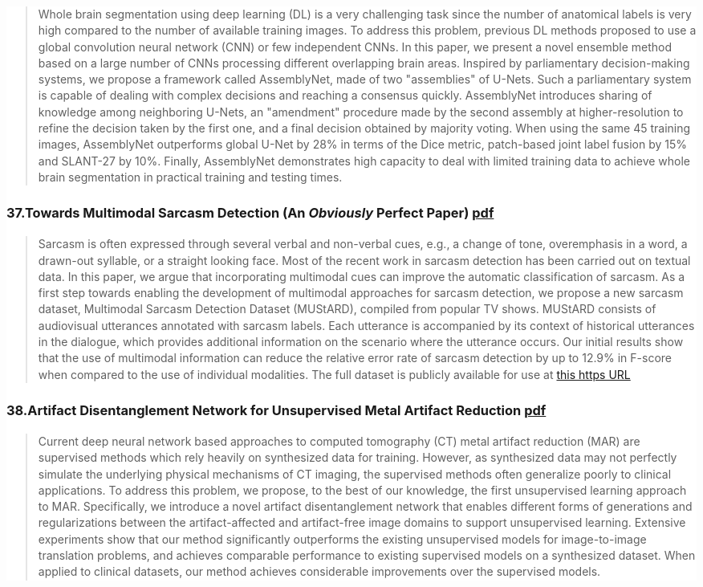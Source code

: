 >  Whole brain segmentation using deep learning (DL) is a very challenging task since the number of anatomical labels is very high compared to the number of available training images. To address this problem, previous DL methods proposed to use a global convolution neural network (CNN) or few independent CNNs. In this paper, we present a novel ensemble method based on a large number of CNNs processing different overlapping brain areas. Inspired by parliamentary decision-making systems, we propose a framework called AssemblyNet, made of two "assemblies" of U-Nets. Such a parliamentary system is capable of dealing with complex decisions and reaching a consensus quickly. AssemblyNet introduces sharing of knowledge among neighboring U-Nets, an "amendment" procedure made by the second assembly at higher-resolution to refine the decision taken by the first one, and a final decision obtained by majority voting. When using the same 45 training images, AssemblyNet outperforms global U-Net by 28% in terms of the Dice metric, patch-based joint label fusion by 15% and SLANT-27 by 10%. Finally, AssemblyNet demonstrates high capacity to deal with limited training data to achieve whole brain segmentation in practical training and testing times. 
### 37.Towards Multimodal Sarcasm Detection (An _Obviously_ Perfect Paper)  [ pdf ](https://arxiv.org/pdf/1906.01815.pdf)
>  Sarcasm is often expressed through several verbal and non-verbal cues, e.g., a change of tone, overemphasis in a word, a drawn-out syllable, or a straight looking face. Most of the recent work in sarcasm detection has been carried out on textual data. In this paper, we argue that incorporating multimodal cues can improve the automatic classification of sarcasm. As a first step towards enabling the development of multimodal approaches for sarcasm detection, we propose a new sarcasm dataset, Multimodal Sarcasm Detection Dataset (MUStARD), compiled from popular TV shows. MUStARD consists of audiovisual utterances annotated with sarcasm labels. Each utterance is accompanied by its context of historical utterances in the dialogue, which provides additional information on the scenario where the utterance occurs. Our initial results show that the use of multimodal information can reduce the relative error rate of sarcasm detection by up to 12.9% in F-score when compared to the use of individual modalities. The full dataset is publicly available for use at <a class="link-external link-https" href="https://github.com/soujanyaporia/MUStARD" rel="external noopener nofollow">this https URL</a> 
### 38.Artifact Disentanglement Network for Unsupervised Metal Artifact Reduction  [ pdf ](https://arxiv.org/pdf/1906.01806.pdf)
>  Current deep neural network based approaches to computed tomography (CT) metal artifact reduction (MAR) are supervised methods which rely heavily on synthesized data for training. However, as synthesized data may not perfectly simulate the underlying physical mechanisms of CT imaging, the supervised methods often generalize poorly to clinical applications. To address this problem, we propose, to the best of our knowledge, the first unsupervised learning approach to MAR. Specifically, we introduce a novel artifact disentanglement network that enables different forms of generations and regularizations between the artifact-affected and artifact-free image domains to support unsupervised learning. Extensive experiments show that our method significantly outperforms the existing unsupervised models for image-to-image translation problems, and achieves comparable performance to existing supervised models on a synthesized dataset. When applied to clinical datasets, our method achieves considerable improvements over the supervised models. 
